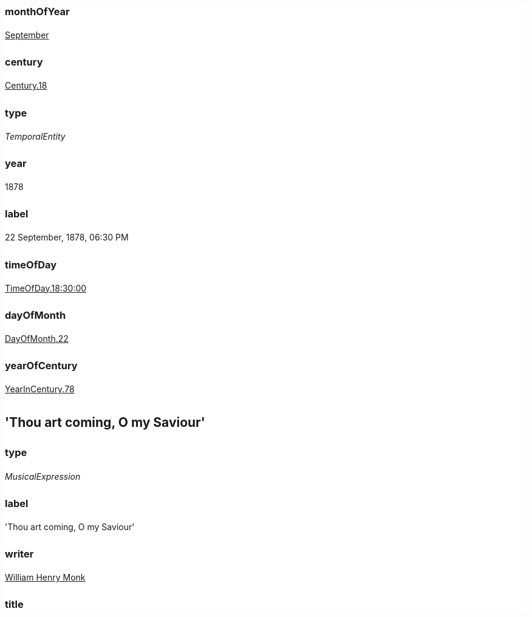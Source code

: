 ### monthOfYear


[September](#September)

### century


[Century.18](#Century.18)

### type


*TemporalEntity*

### year


1878

### label


22 September, 1878, 06:30 PM

### timeOfDay


[TimeOfDay.18:30:00](#TimeOfDay.18-30-00)

### dayOfMonth


[DayOfMonth.22](#DayOfMonth.22)

### yearOfCentury


[YearInCentury.78](#YearInCentury.78)

## 'Thou art coming, O my Saviour'

### type


*MusicalExpression*

### label


'Thou art coming, O my Saviour'

### writer


[William Henry Monk](#William-Henry-Monk)

### title
